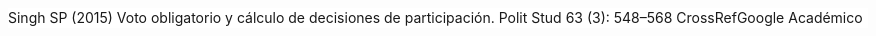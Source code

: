 Singh SP (2015) Voto obligatorio y cálculo de decisiones de participación. Polit Stud 63 (3): 548–568
CrossRefGoogle Académico

